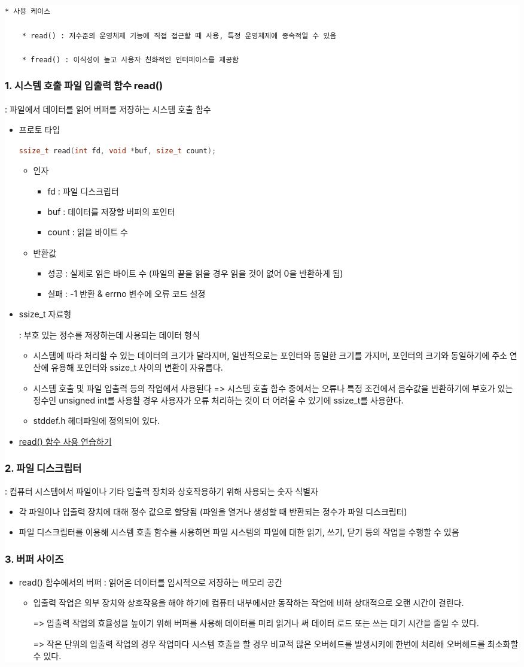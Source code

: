 	* 사용 케이스

		* read() : 저수준의 운영체제 기능에 직접 접근할 때 사용, 특정 운영체제에 종속적일 수 있음

		* fread() : 이식성이 높고 사용자 친화적인 인터페이스를 제공함

### 1. 시스템 호출 파일 입출력 함수 read()

: 파일에서 데이터를 읽어 버퍼를 저장하는 시스템 호출 함수

* 프로토 타입

	```C
	ssize_t read(int fd, void *buf, size_t count);
	```

	* 인자

		* fd : 파일 디스크립터

		* buf : 데이터를 저장할 버퍼의 포인터

		* count : 읽을 바이트 수

	* 반환값

		* 성공 : 실제로 읽은 바이트 수 (파일의 끝을 읽을 경우 읽을 것이 없어 0을 반환하게 됨)

		* 실패 : -1 반환 & errno 변수에 오류 코드 설정

* ssize_t 자료형

	: 부호 있는 정수를 저장하는데 사용되는 데이터 형식

	* 시스템에 따라 처리할 수 있는 데이터의 크기가 달라지며, 일반적으로는 포인터와 동일한 크기를 가지며, 포인터의 크기와 동일하기에 주소 연산에 유용해 포인터와 ssize_t 사이의 변환이 자유롭다.

	* 시스템 호출 및 파일 입출력 등의 작업에서 사용된다 => 시스템 호출 함수 중에서는 오류나 특정 조건에서 음수값을 반환하기에 부호가 있는 정수인 unsigned int를 사용할 경우 사용자가 오류 처리하는 것이 더 어려울 수 있기에 ssize_t를 사용한다.

	* stddef.h 헤더파일에 정의되어 있다.

* [read() 함수 사용 연습하기](./practice_read_func.md)

### 2. 파일 디스크립터

: 컴퓨터 시스템에서 파일이나 기타 입출력 장치와 상호작용하기 위해 사용되는 숫자 식별자

* 각 파일이나 입출력 장치에 대해 정수 값으로 할당됨 (파일을 열거나 생성할 때 반환되는 정수가 파일 디스크립터)

* 파일 디스크립터를 이용해 시스템 호출 함수를 사용하면 파일 시스템의 파일에 대한 읽기, 쓰기, 닫기 등의 작업을 수행할 수 있음

### 3. 버퍼 사이즈

* read() 함수에서의 버퍼 : 읽어온 데이터를 임시적으로 저장하는 메모리 공간

	* 입출력 작업은 외부 장치와 상호작용을 해야 하기에 컴퓨터 내부에서만 동작하는 작업에 비해 상대적으로 오랜 시간이 걸린다.

		=> 입출력 작업의 효율성을 높이기 위해 버퍼를 사용해 데이터를 미리 읽거나 써 데이터 로드 또는 쓰는 대기 시간을 줄일 수 있다.

		=> 작은 단위의 입출력 작업의 경우 작업마다 시스템 호출을 할 경우 비교적 많은 오버헤드를 발생시키에 한번에 처리해 오버헤드를 최소화할 수 있다.
